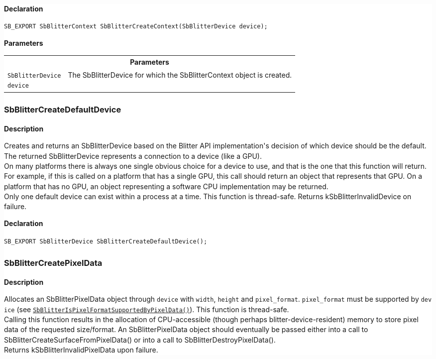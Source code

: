 **Declaration**

```
SB_EXPORT SbBlitterContext SbBlitterCreateContext(SbBlitterDevice device);
```

**Parameters**



<table class="responsive">
  <tr><th colspan="2">Parameters</th></tr>
  <tr>
    <td><code>SbBlitterDevice</code><br>        <code>device</code></td>
    <td>The SbBlitterDevice for which the SbBlitterContext object is
created.</td>
  </tr>
</table>

### SbBlitterCreateDefaultDevice

**Description**

Creates and returns an SbBlitterDevice based on the Blitter API
implementation's decision of which device should be the default. The
returned SbBlitterDevice represents a connection to a device (like a GPU).<br>
On many platforms there is always one single obvious choice for a device
to use, and that is the one that this function will return. For example,
if this is called on a platform that has a single GPU, this call should
return an object that represents that GPU. On a platform that has no GPU,
an object representing a software CPU implementation may be returned.<br>
Only one default device can exist within a process at a time.
This function is thread-safe.
Returns kSbBlitterInvalidDevice on failure.

**Declaration**

```
SB_EXPORT SbBlitterDevice SbBlitterCreateDefaultDevice();
```

### SbBlitterCreatePixelData

**Description**

Allocates an SbBlitterPixelData object through `device` with `width`,
`height` and `pixel_format`. `pixel_format` must be supported by `device`
(see <code><a href="#sbblitterispixelformatsupportedbypixeldata">SbBlitterIsPixelFormatSupportedByPixelData()</a></code>). This function is
thread-safe.<br>
Calling this function results in the allocation of CPU-accessible
(though perhaps blitter-device-resident) memory to store pixel data
of the requested size/format. An SbBlitterPixelData object should
eventually be passed either into a call to
SbBlitterCreateSurfaceFromPixelData() or into a call to
SbBlitterDestroyPixelData().<br>
Returns kSbBlitterInvalidPixelData upon failure.
